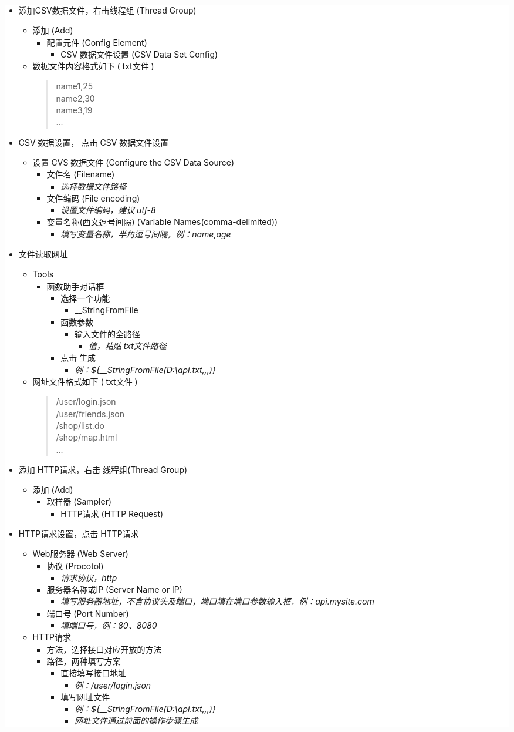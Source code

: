 + 添加CSV数据文件，右击线程组 (Thread Group)
    + 添加 (Add)
        + 配置元件 (Config Element)
            + CSV 数据文件设置  (CSV Data Set Config)
    + 数据文件内容格式如下 ( txt文件 )
        >name1,25\
        >name2,30\
        >name3,19\
        >...

+ CSV 数据设置， 点击 CSV 数据文件设置
    + 设置 CVS 数据文件 (Configure the CSV Data Source)
        + 文件名 (Filename)
            + *选择数据文件路径*
        + 文件编码 (File encoding)
            + *设置文件编码，建议 utf-8*
        + 变量名称(西文逗号间隔) (Variable Names(comma-delimited))
            + *填写变量名称，半角逗号间隔，例：name,age*

+ 文件读取网址
    + Tools
        + 函数助手对话框
            + 选择一个功能
                + __StringFromFile
            + 函数参数
                + 输入文件的全路径
                    + *值，粘贴 txt文件路径*
            + 点击 生成
                + *例：${__StringFromFile(D:\api.txt,,,)}*
    + 网址文件格式如下 ( txt文件 )
        >/user/login.json\
        >/user/friends.json\
        >/shop/list.do\
        >/shop/map.html\
        >...


+ 添加 HTTP请求，右击 线程组(Thread Group)
    + 添加 (Add)
        + 取样器 (Sampler)
            + HTTP请求 (HTTP Request)

+ HTTP请求设置，点击 HTTP请求
    + Web服务器 (Web Server)
        + 协议 (Procotol)
            + *请求协议，http*
        + 服务器名称或IP (Server Name or IP)
            + *填写服务器地址，不含协议头及端口，端口填在端口参数输入框，例：api.mysite.com*
        + 端口号 (Port Number)
            + *填端口号，例：80、8080*
    + HTTP请求
        + 方法，选择接口对应开放的方法
        + 路径，两种填写方案
            + 直接填写接口地址
                + *例：/user/login.json*
            + 填写网址文件
                + *例：${__StringFromFile(D:\api.txt,,,)}*
                + *网址文件通过前面的操作步骤生成*
